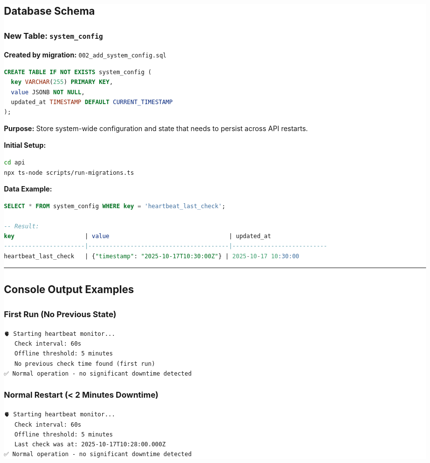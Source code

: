 
## Database Schema

### New Table: `system_config`

**Created by migration:** `002_add_system_config.sql`

```sql
CREATE TABLE IF NOT EXISTS system_config (
  key VARCHAR(255) PRIMARY KEY,
  value JSONB NOT NULL,
  updated_at TIMESTAMP DEFAULT CURRENT_TIMESTAMP
);
```

**Purpose:** Store system-wide configuration and state that needs to persist across API restarts.

**Initial Setup:**
```bash
cd api
npx ts-node scripts/run-migrations.ts
```

**Data Example:**
```sql
SELECT * FROM system_config WHERE key = 'heartbeat_last_check';

-- Result:
key                    | value                                  | updated_at
-----------------------|----------------------------------------|---------------------------
heartbeat_last_check   | {"timestamp": "2025-10-17T10:30:00Z"} | 2025-10-17 10:30:00
```

---

## Console Output Examples

### First Run (No Previous State)

```
🫀 Starting heartbeat monitor...
   Check interval: 60s
   Offline threshold: 5 minutes
   No previous check time found (first run)
✅ Normal operation - no significant downtime detected
```

### Normal Restart (< 2 Minutes Downtime)

```
🫀 Starting heartbeat monitor...
   Check interval: 60s
   Offline threshold: 5 minutes
   Last check was at: 2025-10-17T10:28:00.000Z
✅ Normal operation - no significant downtime detected
```
